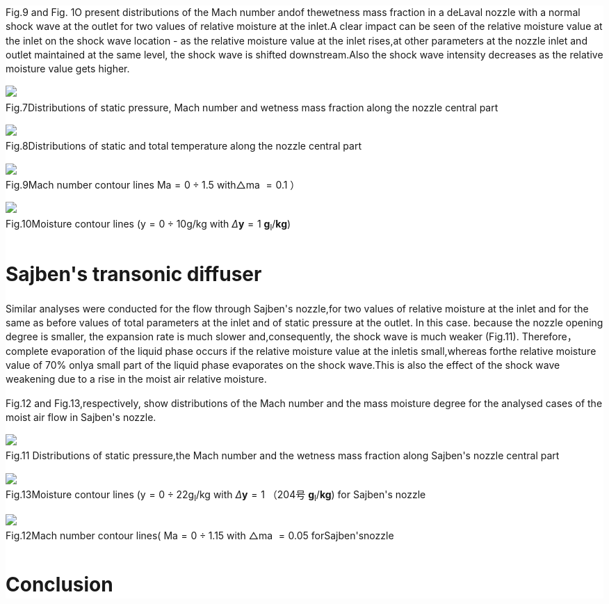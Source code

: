 Fig.9 and Fig. 1O present distributions of the Mach number andof thewetness mass fraction in a deLaval nozzle with a normal shock wave at the outlet for two values of relative moisture at the inlet.A clear impact can be seen of the relative moisture value at the inlet on the shock wave location - as the relative moisture value at the inlet rises,at other parameters at the nozzle inlet and outlet maintained at the same level, the shock wave is shifted downstream.Also the shock wave intensity decreases as the relative moisture value gets higher.

![](images/3b348673e8c7932afa4b934e64f42ae13fb60e301599125a25d22d35a164c32d.jpg)  
Fig.7Distributions of static pressure, Mach number and wetness mass fraction along the nozzle central part

![](images/02ae079464c468d972392788ba2f339c9df0f2a3a3f7555aad57eef1a54048b9.jpg)  
Fig.8Distributions of static and total temperature along the nozzle central part

![](images/46a31b934604034508ab03580a4aabdb5598bd9867565587d76e316a59696ad8.jpg)  
Fig.9Mach number contour lines $\mathrm { M a } = 0 \div 1 . 5$ with△ma $= 0 . 1$ ）

![](images/585a9c82f9312e5c7ddc6c1660c0ebe675a2bf222e5639308cc662c3badc1c28.jpg)  
Fig.10Moisture contour lines $\mathrm { ( y = 0 \div 1 0 g / k g }$ with $\Delta \mathbf { y } = 1 \ \mathbf { g } _ { \mathrm { l } } / \mathbf { k g } )$

# Sajben's transonic diffuser

Similar analyses were conducted for the flow through Sajben's nozzle,for two values of relative moisture at the inlet and for the same as before values of total parameters at the inlet and of static pressure at the outlet. In this case. because the nozzle opening degree is smaller, the expansion rate is much slower and,consequently, the shock wave is much weaker (Fig.11). Therefore，complete evaporation of the liquid phase occurs if the relative moisture value at the inletis small,whereas forthe relative moisture value of $70 \%$ onlya small part of the liquid phase evaporates on the shock wave.This is also the effect of the shock wave weakening due to a rise in the moist air relative moisture.

Fig.12 and Fig.13,respectively, show distributions of the Mach number and the mass moisture degree for the analysed cases of the moist air flow in Sajben's nozzle.

![](images/4d2721755cf96e1c9f770d493a96b03d260305d8341939594008047a2198fba6.jpg)  
Fig.11 Distributions of static pressure,the Mach number and the wetness mass fraction along Sajben's nozzle central part

![](images/c354a6d414203fe8540b9f3d65385bcc7c482ec594809c847ad8030e6db269a7.jpg)  
Fig.13Moisture contour lines $( \mathrm { y } = 0 \div 2 2 \mathrm { g } _ { \mathrm { l } } / \mathrm { k g }$ with $\Delta \mathbf { y } = 1$ （204号 $\mathbf { g } _ { \mathrm { l } } / \mathbf { k g } )$ for Sajben's nozzle

![](images/0a4a426f241f8f8e3d0031f475b177856338f2502a1ba90473a337c9ce71a7da.jpg)  
Fig.12Mach number contour lines( $\mathrm { { M a } } = 0 \div 1 . 1 5$ with △ma $= 0 . 0 5$ forSajben'snozzle

# Conclusion
